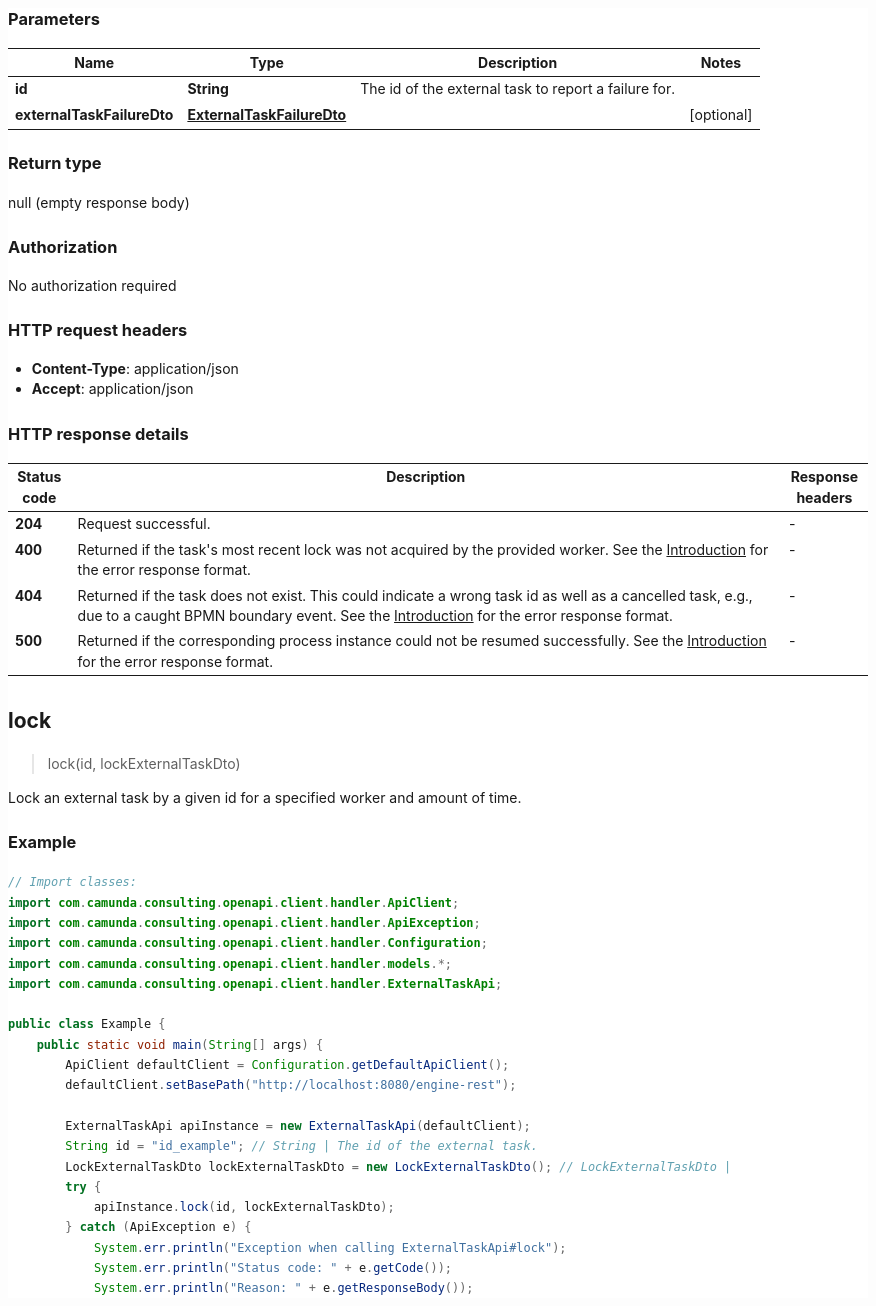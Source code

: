 ### Parameters


Name | Type | Description  | Notes
------------- | ------------- | ------------- | -------------
 **id** | **String**| The id of the external task to report a failure for. |
 **externalTaskFailureDto** | [**ExternalTaskFailureDto**](ExternalTaskFailureDto.md)|  | [optional]

### Return type

null (empty response body)

### Authorization

No authorization required

### HTTP request headers

- **Content-Type**: application/json
- **Accept**: application/json


### HTTP response details
| Status code | Description | Response headers |
|-------------|-------------|------------------|
| **204** | Request successful. |  -  |
| **400** | Returned if the task&#39;s most recent lock was not acquired by the provided worker. See the [Introduction](https://docs.camunda.org/manual/7.16/reference/rest/overview/#error-handling) for the error response format. |  -  |
| **404** | Returned if the task does not exist. This could indicate a wrong task id as well as a cancelled task, e.g., due to a caught BPMN boundary event. See the [Introduction](https://docs.camunda.org/manual/7.16/reference/rest/overview/#error-handling) for the error response format. |  -  |
| **500** | Returned if the corresponding process instance could not be resumed successfully. See the [Introduction](https://docs.camunda.org/manual/7.16/reference/rest/overview/#error-handling) for the error response format. |  -  |


## lock

> lock(id, lockExternalTaskDto)



Lock an external task by a given id for a specified worker and amount of time.

### Example

```java
// Import classes:
import com.camunda.consulting.openapi.client.handler.ApiClient;
import com.camunda.consulting.openapi.client.handler.ApiException;
import com.camunda.consulting.openapi.client.handler.Configuration;
import com.camunda.consulting.openapi.client.handler.models.*;
import com.camunda.consulting.openapi.client.handler.ExternalTaskApi;

public class Example {
    public static void main(String[] args) {
        ApiClient defaultClient = Configuration.getDefaultApiClient();
        defaultClient.setBasePath("http://localhost:8080/engine-rest");

        ExternalTaskApi apiInstance = new ExternalTaskApi(defaultClient);
        String id = "id_example"; // String | The id of the external task.
        LockExternalTaskDto lockExternalTaskDto = new LockExternalTaskDto(); // LockExternalTaskDto | 
        try {
            apiInstance.lock(id, lockExternalTaskDto);
        } catch (ApiException e) {
            System.err.println("Exception when calling ExternalTaskApi#lock");
            System.err.println("Status code: " + e.getCode());
            System.err.println("Reason: " + e.getResponseBody());
```